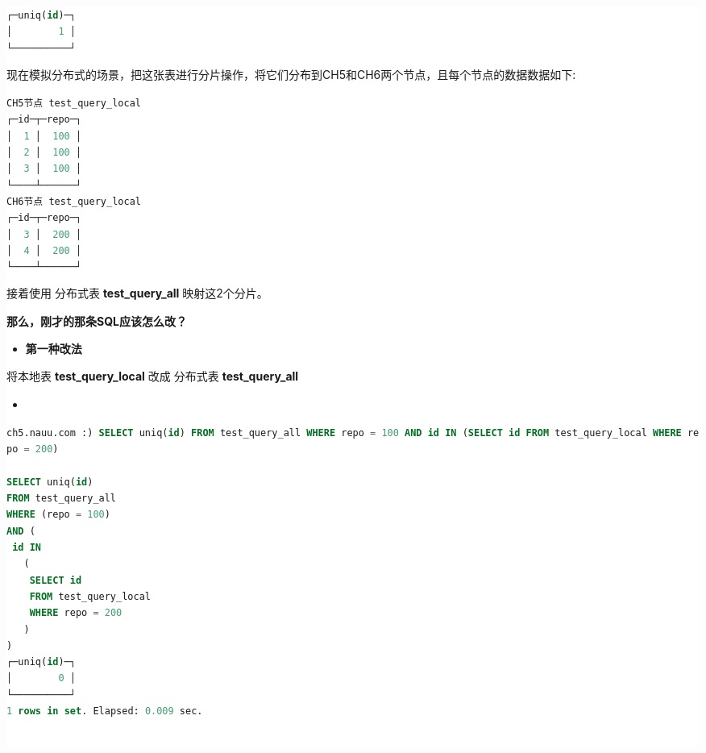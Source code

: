 

```sql
┌─uniq(id)─┐
│        1 │
└──────────┘
```

现在模拟分布式的场景，把这张表进行分片操作，将它们分布到CH5和CH6两个节点，且每个节点的数据数据如下:



```sql
CH5节点 test_query_local
┌─id─┬─repo─┐
│  1 │  100 │
│  2 │  100 │
│  3 │  100 │
└────┴──────┘
CH6节点 test_query_local
┌─id─┬─repo─┐
│  3 │  200 │
│  4 │  200 │
└────┴──────┘
```

接着使用 分布式表 **test_query_all** 映射这2个分片。

**那么，刚才的那条SQL应该怎么改？**

- **第一种改法**

将本地表 **test_query_local** 改成 分布式表 **test_query_all**

- 

```sql
ch5.nauu.com :) SELECT uniq(id) FROM test_query_all WHERE repo = 100 AND id IN (SELECT id FROM test_query_local WHERE repo = 200)

SELECT uniq(id)
FROM test_query_all
WHERE (repo = 100) 
AND (
 id IN 
   (    
    SELECT id    
    FROM test_query_local    
    WHERE repo = 200
   )
)
┌─uniq(id)─┐
│        0 │
└──────────┘
1 rows in set. Elapsed: 0.009 sec.
```

‍
